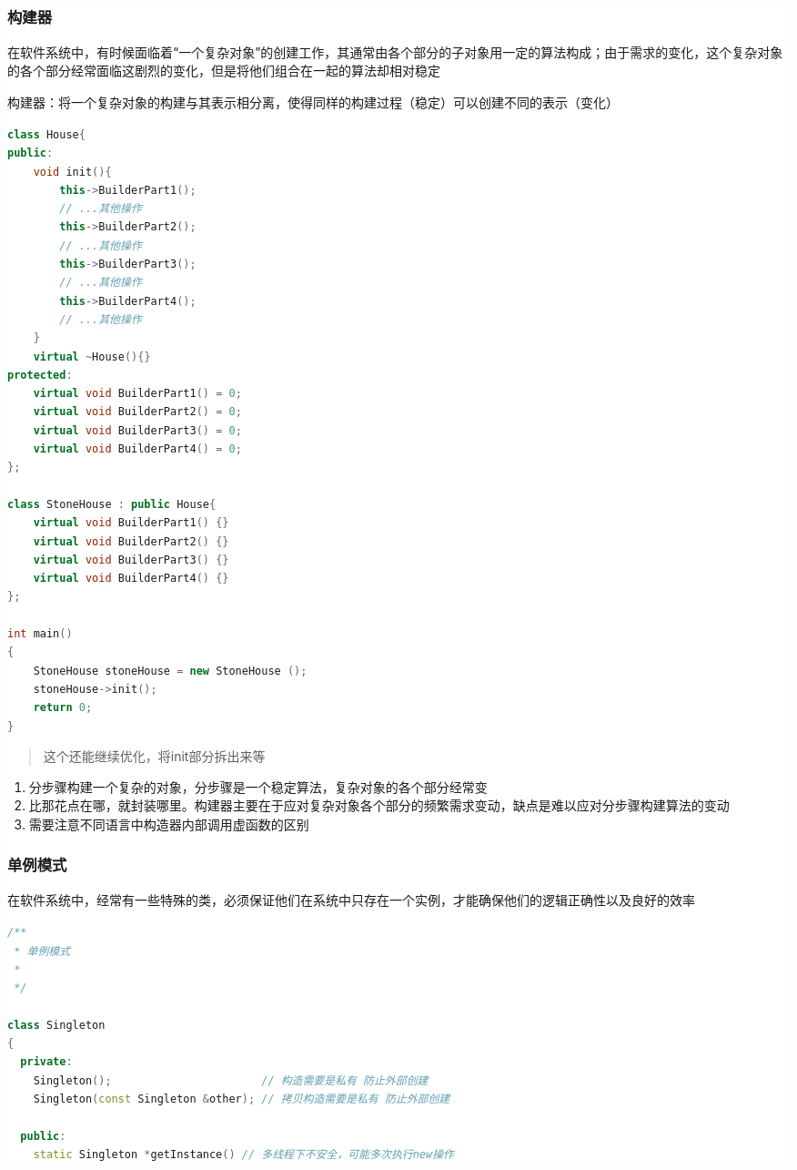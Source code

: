 ### 构建器

在软件系统中，有时候面临着“一个复杂对象”的创建工作，其通常由各个部分的子对象用一定的算法构成；由于需求的变化，这个复杂对象的各个部分经常面临这剧烈的变化，但是将他们组合在一起的算法却相对稳定

构建器：将一个复杂对象的构建与其表示相分离，使得同样的构建过程（稳定）可以创建不同的表示（变化）

```cpp
class House{
public:
	void init(){
		this->BuilderPart1();
		// ...其他操作
		this->BuilderPart2();
		// ...其他操作
		this->BuilderPart3();
		// ...其他操作
		this->BuilderPart4();
		// ...其他操作
	}
	virtual ~House(){}
protected:
	virtual void BuilderPart1() = 0;
	virtual void BuilderPart2() = 0;
	virtual void BuilderPart3() = 0;
	virtual void BuilderPart4() = 0;
};

class StoneHouse : public House{
	virtual void BuilderPart1() {}
	virtual void BuilderPart2() {}
	virtual void BuilderPart3() {}
	virtual void BuilderPart4() {}
};

int main()
{
	StoneHouse stoneHouse = new StoneHouse ();
	stoneHouse->init();
	return 0;
}
```

> 这个还能继续优化，将init部分拆出来等

1. 分步骤构建一个复杂的对象，分步骤是一个稳定算法，复杂对象的各个部分经常变
2. 比那花点在哪，就封装哪里。构建器主要在于应对复杂对象各个部分的频繁需求变动，缺点是难以应对分步骤构建算法的变动
3. 需要注意不同语言中构造器内部调用虚函数的区别

### 单例模式

在软件系统中，经常有一些特殊的类，必须保证他们在系统中只存在一个实例，才能确保他们的逻辑正确性以及良好的效率

```cpp
/**
 * 单例模式
 * 
 */

class Singleton
{
  private:
	Singleton();					   // 构造需要是私有 防止外部创建
	Singleton(const Singleton &other); // 拷贝构造需要是私有 防止外部创建

  public:
	static Singleton *getInstance() // 多线程下不安全，可能多次执行new操作
```